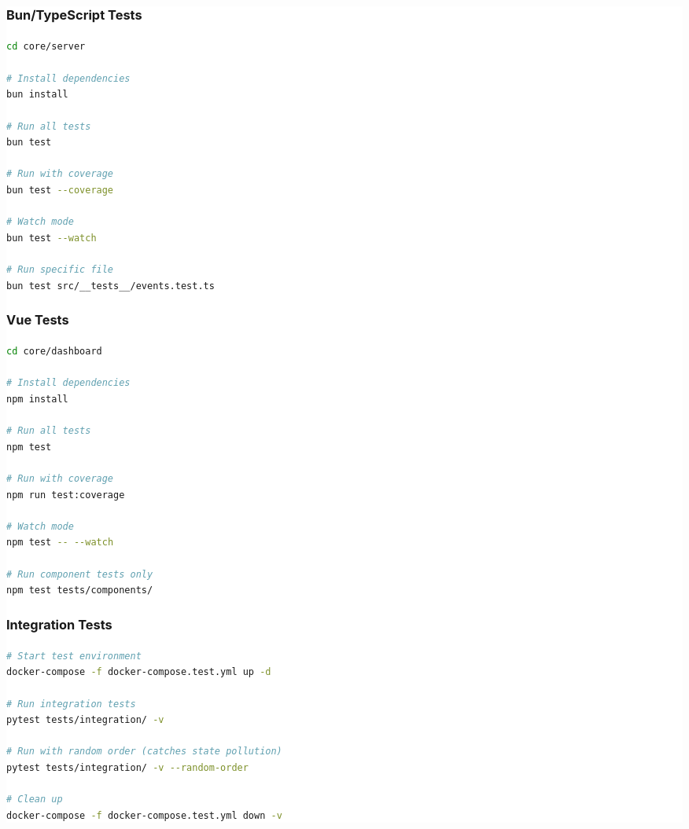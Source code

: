 ### Bun/TypeScript Tests

```bash
cd core/server

# Install dependencies
bun install

# Run all tests
bun test

# Run with coverage
bun test --coverage

# Watch mode
bun test --watch

# Run specific file
bun test src/__tests__/events.test.ts
```

### Vue Tests

```bash
cd core/dashboard

# Install dependencies
npm install

# Run all tests
npm test

# Run with coverage
npm run test:coverage

# Watch mode
npm test -- --watch

# Run component tests only
npm test tests/components/
```

### Integration Tests

```bash
# Start test environment
docker-compose -f docker-compose.test.yml up -d

# Run integration tests
pytest tests/integration/ -v

# Run with random order (catches state pollution)
pytest tests/integration/ -v --random-order

# Clean up
docker-compose -f docker-compose.test.yml down -v
```
